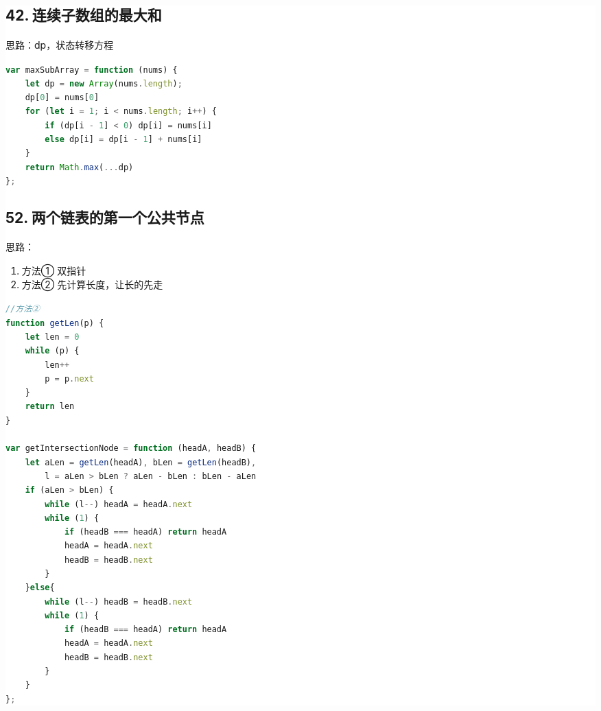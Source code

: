

## 42. 连续子数组的最大和

思路：dp，状态转移方程

```js
var maxSubArray = function (nums) {
    let dp = new Array(nums.length);
    dp[0] = nums[0]
    for (let i = 1; i < nums.length; i++) {
        if (dp[i - 1] < 0) dp[i] = nums[i]
        else dp[i] = dp[i - 1] + nums[i]
    }
    return Math.max(...dp)
};
```





## 52. 两个链表的第一个公共节点

思路：

1. 方法① 双指针
2. 方法② 先计算长度，让长的先走

```js
//方法②
function getLen(p) {
    let len = 0
    while (p) {
        len++
        p = p.next
    }
    return len
}

var getIntersectionNode = function (headA, headB) {
    let aLen = getLen(headA), bLen = getLen(headB), 
        l = aLen > bLen ? aLen - bLen : bLen - aLen
    if (aLen > bLen) {
        while (l--) headA = headA.next
        while (1) {
            if (headB === headA) return headA
            headA = headA.next
            headB = headB.next
        }
    }else{
        while (l--) headB = headB.next
        while (1) {
            if (headB === headA) return headA
            headA = headA.next
            headB = headB.next
        }
    }
};
```
